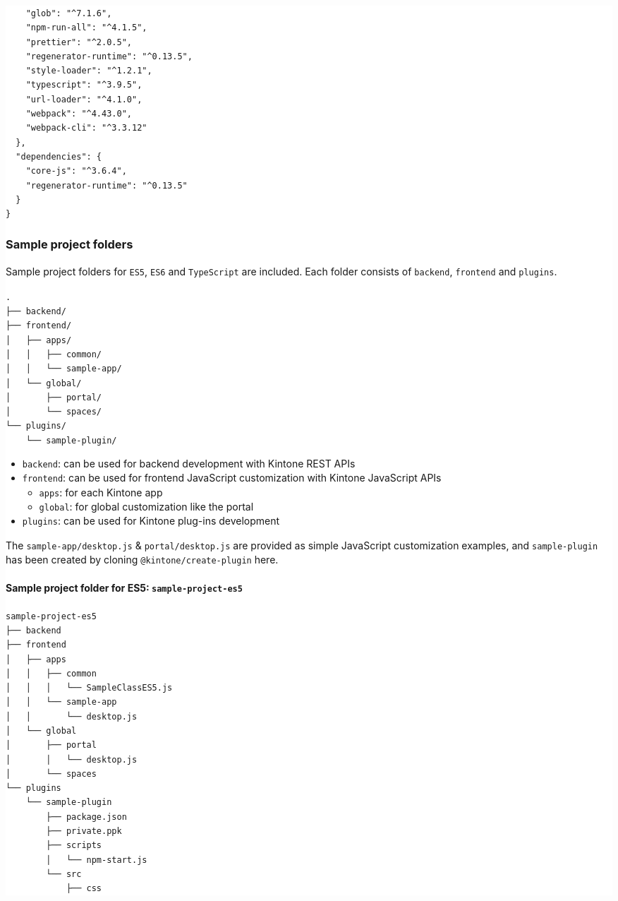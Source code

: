 ```:json
    "glob": "^7.1.6",
    "npm-run-all": "^4.1.5",
    "prettier": "^2.0.5",
    "regenerator-runtime": "^0.13.5",
    "style-loader": "^1.2.1",
    "typescript": "^3.9.5",
    "url-loader": "^4.1.0",
    "webpack": "^4.43.0",
    "webpack-cli": "^3.3.12"
  },
  "dependencies": {
    "core-js": "^3.6.4",
    "regenerator-runtime": "^0.13.5"
  }
}
```
### Sample project folders
Sample project folders for `ES5`, `ES6` and `TypeScript` are included. Each folder consists of `backend`, `frontend` and `plugins`.
```:shell
.
├── backend/
├── frontend/
│   ├── apps/
│   │   ├── common/
│   │   └── sample-app/
│   └── global/
│       ├── portal/
│       └── spaces/
└── plugins/
    └── sample-plugin/
```

- `backend`: can be used for backend development with Kintone REST APIs
- `frontend`: can be used for frontend JavaScript customization with Kintone JavaScript APIs
  - `apps`: for each Kintone app
  - `global`: for global customization like the portal
- `plugins`: can be used for Kintone plug-ins development

The `sample-app/desktop.js` & `portal/desktop.js` are provided as simple JavaScript customization examples, and `sample-plugin` has been created by cloning `@kintone/create-plugin` here.

#### Sample project folder for ES5: `sample-project-es5`
```:shell
sample-project-es5
├── backend
├── frontend
│   ├── apps
│   │   ├── common
│   │   │   └── SampleClassES5.js
│   │   └── sample-app
│   │       └── desktop.js
│   └── global
│       ├── portal
│       │   └── desktop.js
│       └── spaces
└── plugins
    └── sample-plugin
        ├── package.json
        ├── private.ppk
        ├── scripts
        │   └── npm-start.js
        └── src
            ├── css
```